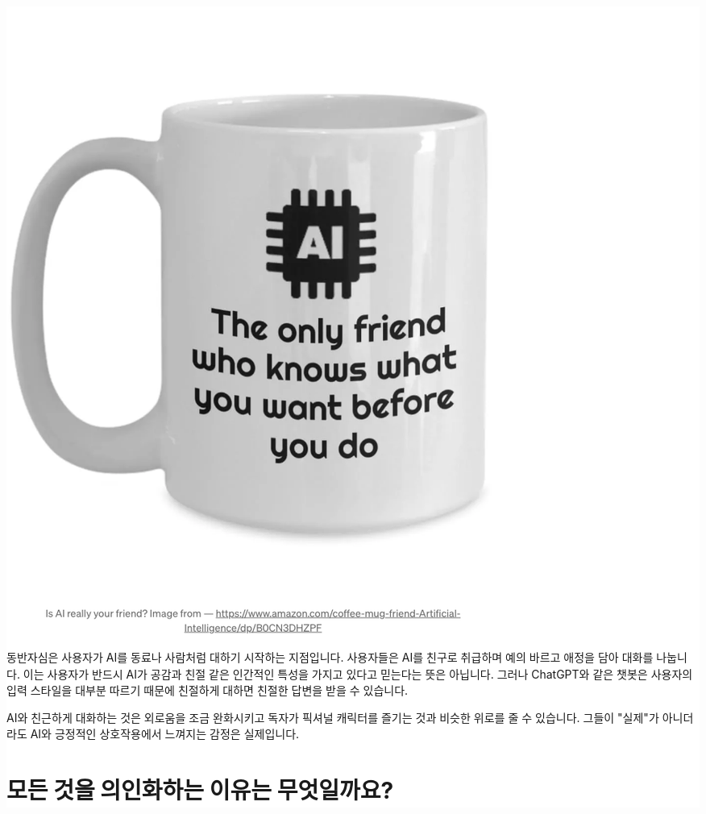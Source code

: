 ![이미지](/assets/img/2024-06-23-Ourhumanhabitofanthropomorphizingeverything_5.png)

동반자심은 사용자가 AI를 동료나 사람처럼 대하기 시작하는 지점입니다. 사용자들은 AI를 친구로 취급하며 예의 바르고 애정을 담아 대화를 나눕니다. 이는 사용자가 반드시 AI가 공감과 친절 같은 인간적인 특성을 가지고 있다고 믿는다는 뜻은 아닙니다. 그러나 ChatGPT와 같은 챗봇은 사용자의 입력 스타일을 대부분 따르기 때문에 친절하게 대하면 친절한 답변을 받을 수 있습니다.

AI와 친근하게 대화하는 것은 외로움을 조금 완화시키고 독자가 픽셔널 캐릭터를 즐기는 것과 비슷한 위로를 줄 수 있습니다. 그들이 "실제"가 아니더라도 AI와 긍정적인 상호작용에서 느껴지는 감정은 실제입니다.

<div class="content-ad"></div>

# 모든 것을 의인화하는 이유는 무엇일까요?
